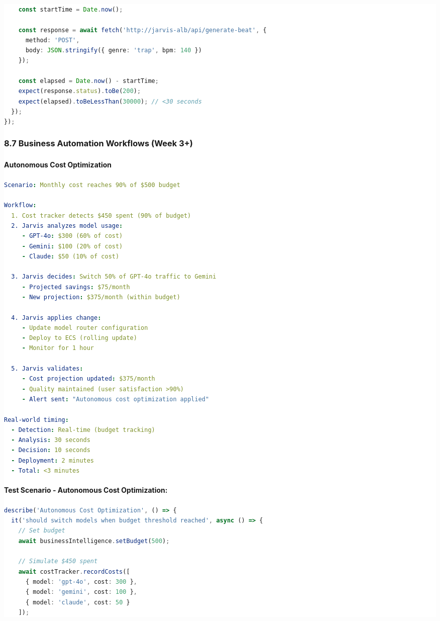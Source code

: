 ```typescript
    const startTime = Date.now();

    const response = await fetch('http://jarvis-alb/api/generate-beat', {
      method: 'POST',
      body: JSON.stringify({ genre: 'trap', bpm: 140 })
    });

    const elapsed = Date.now() - startTime;
    expect(response.status).toBe(200);
    expect(elapsed).toBeLessThan(30000); // <30 seconds
  });
});
```

### 8.7 Business Automation Workflows (Week 3+)

#### Autonomous Cost Optimization
```yaml
Scenario: Monthly cost reaches 90% of $500 budget

Workflow:
  1. Cost tracker detects $450 spent (90% of budget)
  2. Jarvis analyzes model usage:
     - GPT-4o: $300 (60% of cost)
     - Gemini: $100 (20% of cost)
     - Claude: $50 (10% of cost)

  3. Jarvis decides: Switch 50% of GPT-4o traffic to Gemini
     - Projected savings: $75/month
     - New projection: $375/month (within budget)

  4. Jarvis applies change:
     - Update model router configuration
     - Deploy to ECS (rolling update)
     - Monitor for 1 hour

  5. Jarvis validates:
     - Cost projection updated: $375/month
     - Quality maintained (user satisfaction >90%)
     - Alert sent: "Autonomous cost optimization applied"

Real-world timing:
  - Detection: Real-time (budget tracking)
  - Analysis: 30 seconds
  - Decision: 10 seconds
  - Deployment: 2 minutes
  - Total: <3 minutes
```

#### Test Scenario - Autonomous Cost Optimization:
```typescript
describe('Autonomous Cost Optimization', () => {
  it('should switch models when budget threshold reached', async () => {
    // Set budget
    await businessIntelligence.setBudget(500);

    // Simulate $450 spent
    await costTracker.recordCosts([
      { model: 'gpt-4o', cost: 300 },
      { model: 'gemini', cost: 100 },
      { model: 'claude', cost: 50 }
    ]);

```